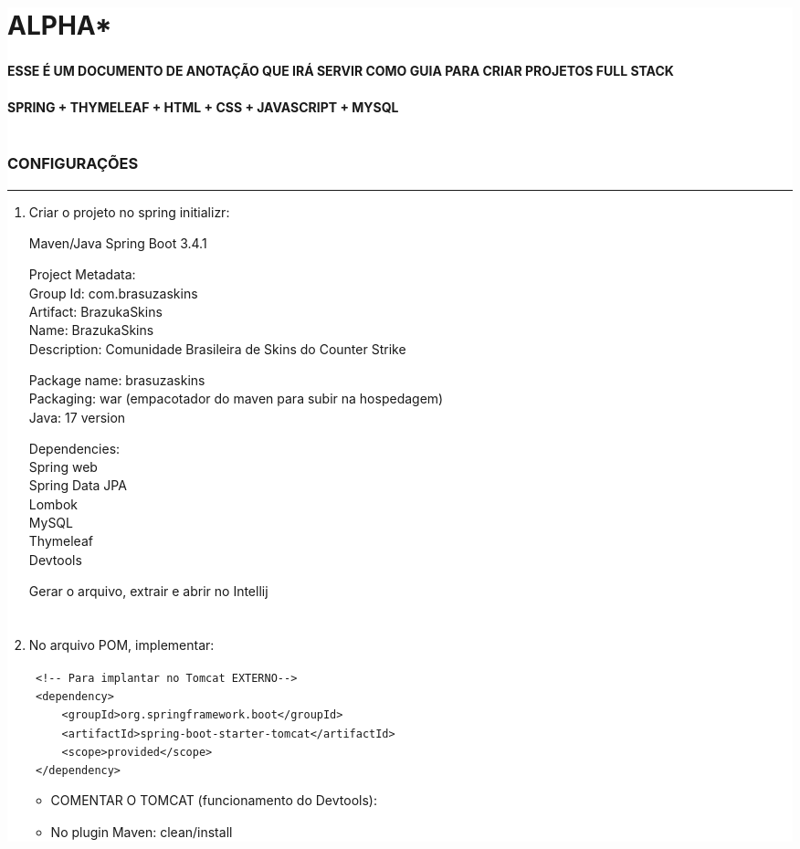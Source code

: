  # ALPHA*

#### ESSE É UM DOCUMENTO DE ANOTAÇÃO QUE IRÁ SERVIR COMO GUIA PARA CRIAR PROJETOS FULL STACK <br>
#### SPRING + THYMELEAF + HTML + CSS + JAVASCRIPT + MYSQL
#
### CONFIGURAÇÕES 
-------------------------------------------------------------------------------------------------------------------------------------------------------
1. Criar o projeto no spring initializr:

   Maven/Java
   Spring Boot 3.4.1

   Project Metadata: <br>
   Group Id: com.brasuzaskins <br>
   Artifact: BrazukaSkins <br>
   Name: BrazukaSkins <br>
   Description: Comunidade Brasileira de Skins do Counter Strike <br>

   Package name: brasuzaskins <br>
   Packaging: war (empacotador do maven para subir na hospedagem) <br>
   Java: 17 version <br>

   Dependencies: <br>
   Spring web <br>
   Spring Data JPA <br>
   Lombok <br>
   MySQL <br>
   Thymeleaf <br>
   Devtools <br>

   Gerar o arquivo, extrair e abrir no Intellij
   
#

2. No arquivo POM, implementar:

        <!-- Para implantar no Tomcat EXTERNO-->
        <dependency>
            <groupId>org.springframework.boot</groupId>
            <artifactId>spring-boot-starter-tomcat</artifactId>
            <scope>provided</scope>
        </dependency>
    
    - COMENTAR O TOMCAT (funcionamento do Devtools):
   
        <!--<dependency>
                <groupId>org.springframework.boot</groupId>
                <artifactId>spring-boot-starter-tomcat</artifactId>
                <scope>provided</scope>
        </dependency>-->

   - No plugin Maven: clean/install
